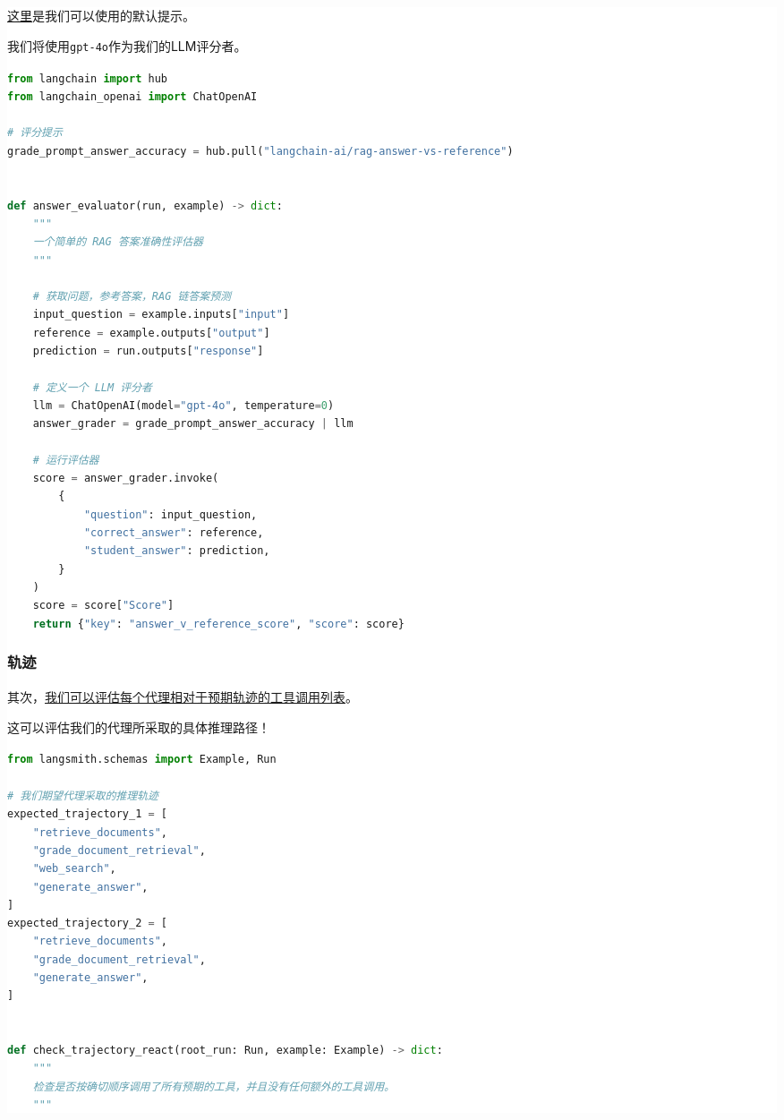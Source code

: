 [这里](https://smith.langchain.com/hub/rlm/rag-answer-vs-reference)是我们可以使用的默认提示。

我们将使用`gpt-4o`作为我们的LLM评分者。

```python
from langchain import hub
from langchain_openai import ChatOpenAI

# 评分提示
grade_prompt_answer_accuracy = hub.pull("langchain-ai/rag-answer-vs-reference")


def answer_evaluator(run, example) -> dict:
    """
    一个简单的 RAG 答案准确性评估器
    """

    # 获取问题，参考答案，RAG 链答案预测
    input_question = example.inputs["input"]
    reference = example.outputs["output"]
    prediction = run.outputs["response"]

    # 定义一个 LLM 评分者
    llm = ChatOpenAI(model="gpt-4o", temperature=0)
    answer_grader = grade_prompt_answer_accuracy | llm

    # 运行评估器
    score = answer_grader.invoke(
        {
            "question": input_question,
            "correct_answer": reference,
            "student_answer": prediction,
        }
    )
    score = score["Score"]
    return {"key": "answer_v_reference_score", "score": score}
```

### 轨迹

其次，[我们可以评估每个代理相对于预期轨迹的工具调用列表](https://docs.smith.langchain.com/tutorials/Developers/agents#trajectory)。

这可以评估我们的代理所采取的具体推理路径！

```python
from langsmith.schemas import Example, Run

# 我们期望代理采取的推理轨迹
expected_trajectory_1 = [
    "retrieve_documents",
    "grade_document_retrieval",
    "web_search",
    "generate_answer",
]
expected_trajectory_2 = [
    "retrieve_documents",
    "grade_document_retrieval",
    "generate_answer",
]


def check_trajectory_react(root_run: Run, example: Example) -> dict:
    """
    检查是否按确切顺序调用了所有预期的工具，并且没有任何额外的工具调用。
    """
```